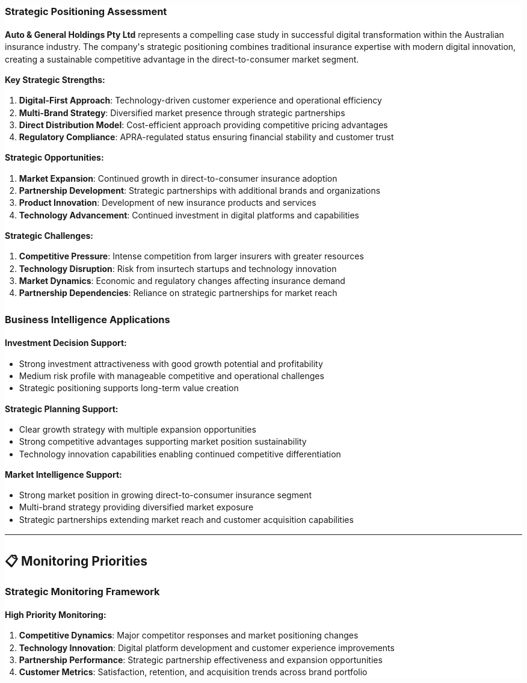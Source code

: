### **Strategic Positioning Assessment**

**Auto & General Holdings Pty Ltd** represents a compelling case study in successful digital transformation within the Australian insurance industry. The company's strategic positioning combines traditional insurance expertise with modern digital innovation, creating a sustainable competitive advantage in the direct-to-consumer market segment.

**Key Strategic Strengths:**
1. **Digital-First Approach**: Technology-driven customer experience and operational efficiency
2. **Multi-Brand Strategy**: Diversified market presence through strategic partnerships
3. **Direct Distribution Model**: Cost-efficient approach providing competitive pricing advantages
4. **Regulatory Compliance**: APRA-regulated status ensuring financial stability and customer trust

**Strategic Opportunities:**
1. **Market Expansion**: Continued growth in direct-to-consumer insurance adoption
2. **Partnership Development**: Strategic partnerships with additional brands and organizations
3. **Product Innovation**: Development of new insurance products and services
4. **Technology Advancement**: Continued investment in digital platforms and capabilities

**Strategic Challenges:**
1. **Competitive Pressure**: Intense competition from larger insurers with greater resources
2. **Technology Disruption**: Risk from insurtech startups and technology innovation
3. **Market Dynamics**: Economic and regulatory changes affecting insurance demand
4. **Partnership Dependencies**: Reliance on strategic partnerships for market reach

### **Business Intelligence Applications**

**Investment Decision Support:**
- Strong investment attractiveness with good growth potential and profitability
- Medium risk profile with manageable competitive and operational challenges
- Strategic positioning supports long-term value creation

**Strategic Planning Support:**
- Clear growth strategy with multiple expansion opportunities
- Strong competitive advantages supporting market position sustainability
- Technology innovation capabilities enabling continued competitive differentiation

**Market Intelligence Support:**
- Strong market position in growing direct-to-consumer insurance segment
- Multi-brand strategy providing diversified market exposure
- Strategic partnerships extending market reach and customer acquisition capabilities

---

## 📋 Monitoring Priorities

### **Strategic Monitoring Framework**

**High Priority Monitoring:**
1. **Competitive Dynamics**: Major competitor responses and market positioning changes
2. **Technology Innovation**: Digital platform development and customer experience improvements
3. **Partnership Performance**: Strategic partnership effectiveness and expansion opportunities
4. **Customer Metrics**: Satisfaction, retention, and acquisition trends across brand portfolio

